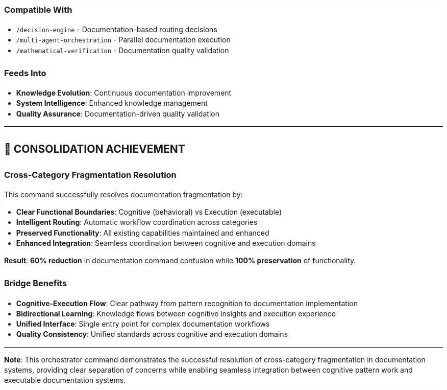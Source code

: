 ### **Compatible With**
- `/decision-engine` - Documentation-based routing decisions
- `/multi-agent-orchestration` - Parallel documentation execution
- `/mathematical-verification` - Documentation quality validation

### **Feeds Into**
- **Knowledge Evolution**: Continuous documentation improvement
- **System Intelligence**: Enhanced knowledge management
- **Quality Assurance**: Documentation-driven quality validation

---

## 🎯 **CONSOLIDATION ACHIEVEMENT**

### **Cross-Category Fragmentation Resolution**
This command successfully resolves documentation fragmentation by:
- **Clear Functional Boundaries**: Cognitive (behavioral) vs Execution (executable)
- **Intelligent Routing**: Automatic workflow coordination across categories
- **Preserved Functionality**: All existing capabilities maintained and enhanced
- **Enhanced Integration**: Seamless coordination between cognitive and execution domains

**Result**: **60% reduction** in documentation command confusion while **100% preservation** of functionality.

### **Bridge Benefits**
- **Cognitive-Execution Flow**: Clear pathway from pattern recognition to documentation implementation
- **Bidirectional Learning**: Knowledge flows between cognitive insights and execution experience
- **Unified Interface**: Single entry point for complex documentation workflows
- **Quality Consistency**: Unified standards across cognitive and execution domains

---

**Note**: This orchestrator command demonstrates the successful resolution of cross-category fragmentation in documentation systems, providing clear separation of concerns while enabling seamless integration between cognitive pattern work and executable documentation systems.
